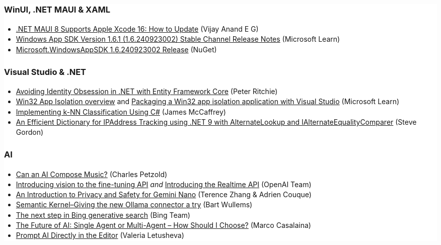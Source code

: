 

### <a name="silverlight"></a>WinUI, .NET MAUI & XAML

  * <a href="https://egvijayanand.in/2024/10/01/dotnet-maui-8-supports-apple-xcode-16-how-to-update/" target="_blank" rel="noopener">.NET MAUI 8 Supports Apple Xcode 16: How to Update</a> (Vijay Anand E G)
  * <a href="https://learn.microsoft.com/windows/apps/windows-app-sdk/stable-channel#version-161-16240923002" target="_blank" rel="noopener">Windows App SDK Version 1.6.1 (1.6.240923002) Stable Channel Release Notes</a> (Microsoft Learn)
  * <a href="https://www.nuget.org/packages/Microsoft.WindowsAppSDK/1.6.240923002" target="_blank" rel="noopener">Microsoft.WindowsAppSDK 1.6.240923002 Release</a> (NuGet)



### <a name="dotnet"></a>Visual Studio & .NET

  * <a href="http://blog.peterritchie.com/posts/avoiding-identity-obsession-in-dotnet-with-entity-framework-core" target="_blank" rel="noopener">Avoiding Identity Obsession in .NET with Entity Framework Core</a> (Peter Ritchie)
  * <a href="https://learn.microsoft.com/windows/win32/secauthz/app-isolation-overview" target="_blank" rel="noopener">Win32 App Isolation overview</a> and <a href="https://learn.microsoft.com/windows/win32/secauthz/app-isolation-packaging-with-vs" target="_blank" rel="noopener">Packaging a Win32 app isolation application with Visual Studio</a> (Microsoft Learn)
  * <a href="https://visualstudiomagazine.com/Articles/2024/10/01/Implementing-k-NN-Classification-Using-C.aspx" target="_blank" rel="noopener">Implementing k-NN Classification Using C#</a> (James McCaffrey)
  * <a href="https://www.stevejgordon.co.uk/efficient-dictionary-for-ipaddress-tracking-using-net-9-with-alternatelookup-and-ialternateequalitycomparer" target="_blank" rel="noopener">An Efficient Dictionary for IPAddress Tracking using .NET 9 with AlternateLookup and IAlternateEqualityComparer</a> (Steve Gordon)



### AI

  * <a href="https://www.charlespetzold.com/blog/2024/01/Can-an-AI-Compose-Music.html?fbclid=IwZXh0bgNhZW0CMTEAAR3eAQ3OZXGvqpv70cOvHQdSi-DfxvS3Ut7I2ecIeaMy-mYCrIXBe4oZJQc_aem_jx-pQFtiwxi6Tqrgyq45Ww" target="_blank" rel="noopener">Can an AI Compose Music?</a> (Charles Petzold)
  * <a href="https://openai.com/index/introducing-vision-to-the-fine-tuning-api" target="_blank" rel="noopener">Introducing vision to the fine-tuning API</a> _and_ <a href="https://openai.com/index/introducing-the-realtime-api" target="_blank" rel="noopener">Introducing the Realtime API</a> (OpenAI Team)
  * <a href="http://android-developers.googleblog.com/2024/10/introduction-to-privacy-and-safety-gemini-nano.html" target="_blank" rel="noopener">An Introduction to Privacy and Safety for Gemini Nano</a> (Terence Zhang & Adrien Couque)
  * <a href="https://bartwullems.blogspot.com/2024/10/semantic-kernelgiving-new-ollama.html" target="_blank" rel="noopener">Semantic Kernel–Giving the new Ollama connector a try</a> (Bart Wullems)
  * <a href="https://blogs.bing.com/search/October-2024/The-next-step-in-Bing-generative-search" target="_blank" rel="noopener">The next step in Bing generative search</a> (Bing Team)
  * <a href="https://techcommunity.microsoft.com/t5/ai-ai-platform-blog/the-future-of-ai-single-agent-or-multi-agent-how-should-i-choose/ba-p/4257104" target="_blank" rel="noopener">The Future of AI: Single Agent or Multi-Agent &#8211; How Should I Choose?</a> (Marco Casalaina)
  * <a href="https://blog.jetbrains.com/pycharm/2024/10/prompt-ai-directly-in-the-editor/" target="_blank" rel="noopener">Prompt AI Directly in the Editor</a> (Valeria Letusheva)
